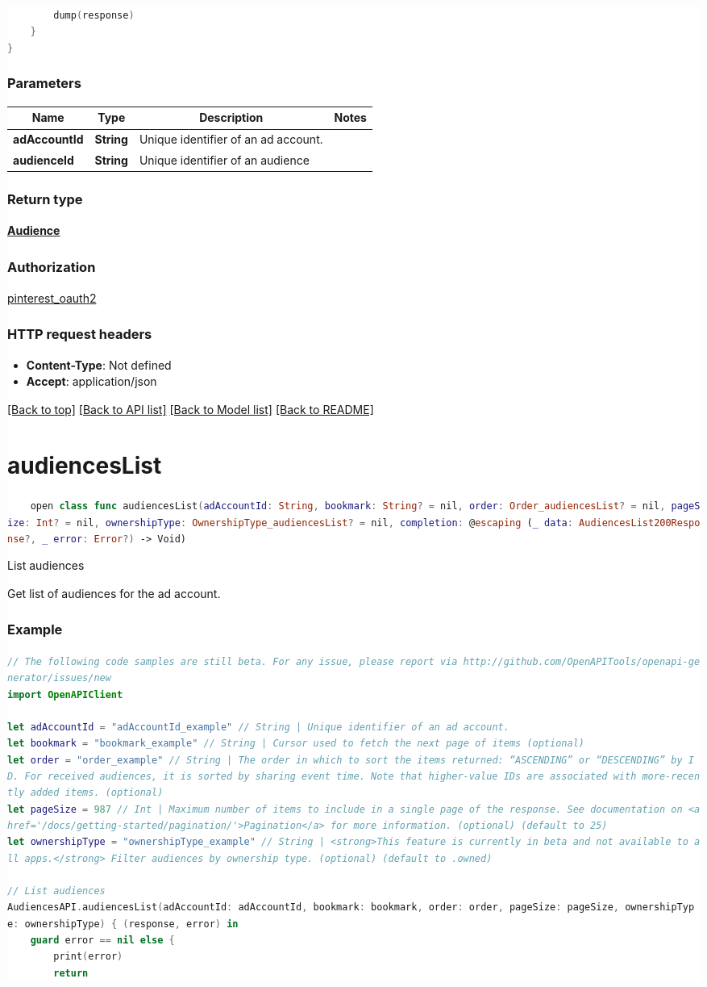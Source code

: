 ```swift
        dump(response)
    }
}
```

### Parameters

Name | Type | Description  | Notes
------------- | ------------- | ------------- | -------------
 **adAccountId** | **String** | Unique identifier of an ad account. | 
 **audienceId** | **String** | Unique identifier of an audience | 

### Return type

[**Audience**](Audience.md)

### Authorization

[pinterest_oauth2](../README.md#pinterest_oauth2)

### HTTP request headers

 - **Content-Type**: Not defined
 - **Accept**: application/json

[[Back to top]](#) [[Back to API list]](../README.md#documentation-for-api-endpoints) [[Back to Model list]](../README.md#documentation-for-models) [[Back to README]](../README.md)

# **audiencesList**
```swift
    open class func audiencesList(adAccountId: String, bookmark: String? = nil, order: Order_audiencesList? = nil, pageSize: Int? = nil, ownershipType: OwnershipType_audiencesList? = nil, completion: @escaping (_ data: AudiencesList200Response?, _ error: Error?) -> Void)
```

List audiences

Get list of audiences for the ad account.

### Example
```swift
// The following code samples are still beta. For any issue, please report via http://github.com/OpenAPITools/openapi-generator/issues/new
import OpenAPIClient

let adAccountId = "adAccountId_example" // String | Unique identifier of an ad account.
let bookmark = "bookmark_example" // String | Cursor used to fetch the next page of items (optional)
let order = "order_example" // String | The order in which to sort the items returned: “ASCENDING” or “DESCENDING” by ID. For received audiences, it is sorted by sharing event time. Note that higher-value IDs are associated with more-recently added items. (optional)
let pageSize = 987 // Int | Maximum number of items to include in a single page of the response. See documentation on <a href='/docs/getting-started/pagination/'>Pagination</a> for more information. (optional) (default to 25)
let ownershipType = "ownershipType_example" // String | <strong>This feature is currently in beta and not available to all apps.</strong> Filter audiences by ownership type. (optional) (default to .owned)

// List audiences
AudiencesAPI.audiencesList(adAccountId: adAccountId, bookmark: bookmark, order: order, pageSize: pageSize, ownershipType: ownershipType) { (response, error) in
    guard error == nil else {
        print(error)
        return
```